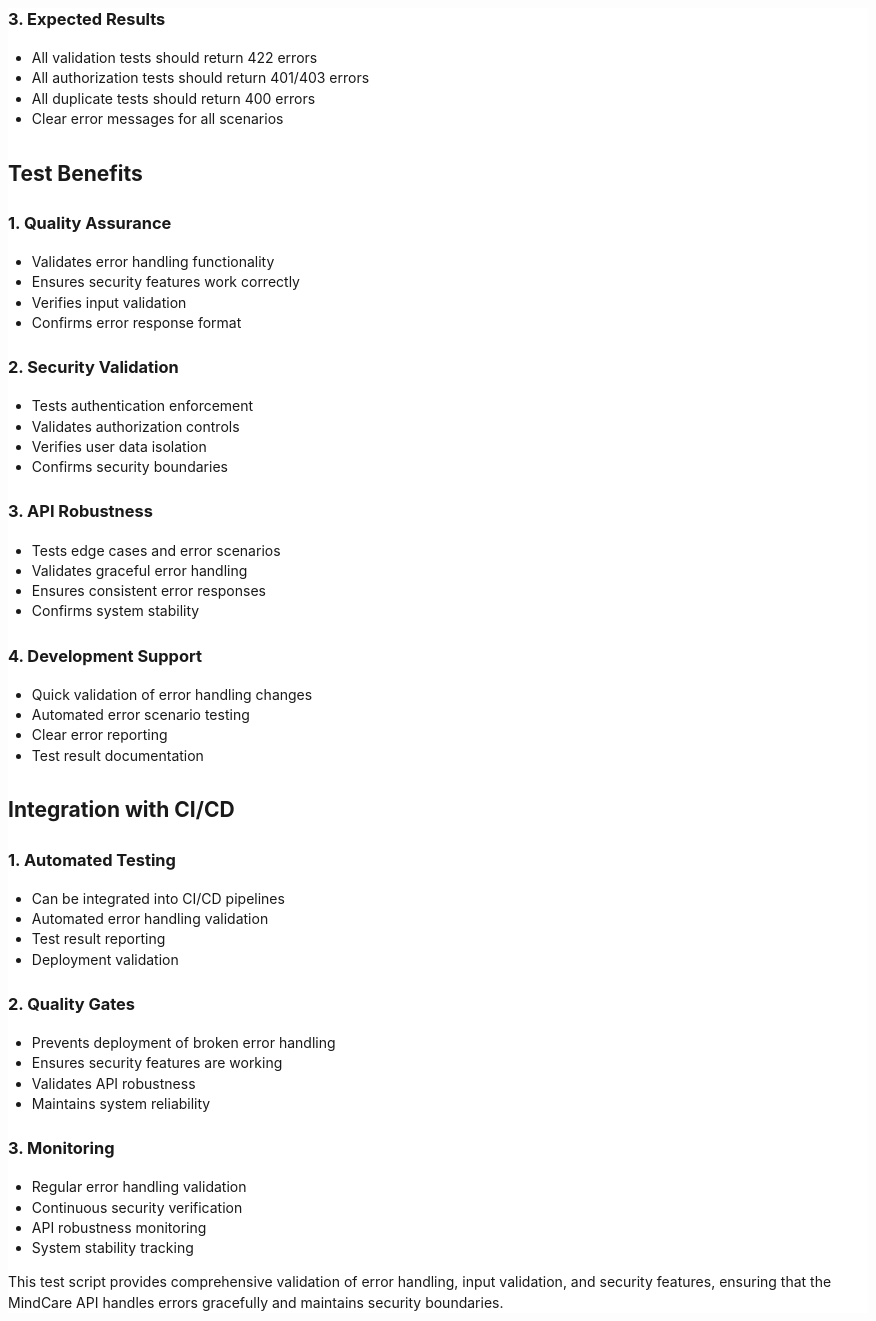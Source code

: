 ### 3. **Expected Results**
- All validation tests should return 422 errors
- All authorization tests should return 401/403 errors
- All duplicate tests should return 400 errors
- Clear error messages for all scenarios

## Test Benefits

### 1. **Quality Assurance**
- Validates error handling functionality
- Ensures security features work correctly
- Verifies input validation
- Confirms error response format

### 2. **Security Validation**
- Tests authentication enforcement
- Validates authorization controls
- Verifies user data isolation
- Confirms security boundaries

### 3. **API Robustness**
- Tests edge cases and error scenarios
- Validates graceful error handling
- Ensures consistent error responses
- Confirms system stability

### 4. **Development Support**
- Quick validation of error handling changes
- Automated error scenario testing
- Clear error reporting
- Test result documentation

## Integration with CI/CD

### 1. **Automated Testing**
- Can be integrated into CI/CD pipelines
- Automated error handling validation
- Test result reporting
- Deployment validation

### 2. **Quality Gates**
- Prevents deployment of broken error handling
- Ensures security features are working
- Validates API robustness
- Maintains system reliability

### 3. **Monitoring**
- Regular error handling validation
- Continuous security verification
- API robustness monitoring
- System stability tracking

This test script provides comprehensive validation of error handling, input validation, and security features, ensuring that the MindCare API handles errors gracefully and maintains security boundaries.